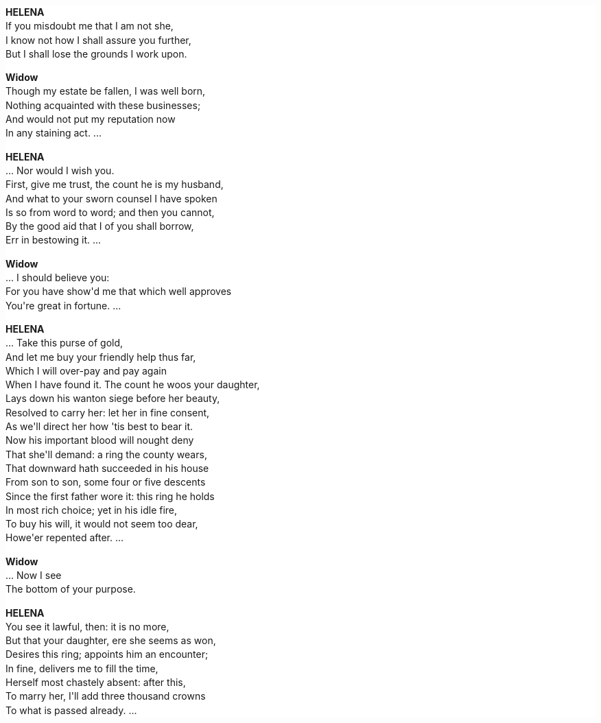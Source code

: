 **HELENA**  
If you misdoubt me that I am not she,  
I know not how I shall assure you further,  
But I shall lose the grounds I work upon.

**Widow**  
Though my estate be fallen, I was well born,  
Nothing acquainted with these businesses;  
And would not put my reputation now  
In any staining act. ...

**HELENA**  
... Nor would I wish you.  
First, give me trust, the count he is my husband,  
And what to your sworn counsel I have spoken  
Is so from word to word; and then you cannot,  
By the good aid that I of you shall borrow,  
Err in bestowing it. ...

**Widow**  
... I should believe you:  
For you have show'd me that which well approves  
You're great in fortune. ...

**HELENA**  
... Take this purse of gold,  
And let me buy your friendly help thus far,  
Which I will over-pay and pay again  
When I have found it. The count he woos your daughter,  
Lays down his wanton siege before her beauty,  
Resolved to carry her: let her in fine consent,  
As we'll direct her how 'tis best to bear it.  
Now his important blood will nought deny  
That she'll demand: a ring the county wears,  
That downward hath succeeded in his house  
From son to son, some four or five descents  
Since the first father wore it: this ring he holds  
In most rich choice; yet in his idle fire,  
To buy his will, it would not seem too dear,  
Howe'er repented after. ...

**Widow**  
... Now I see  
The bottom of your purpose.

**HELENA**  
You see it lawful, then: it is no more,  
But that your daughter, ere she seems as won,  
Desires this ring; appoints him an encounter;  
In fine, delivers me to fill the time,  
Herself most chastely absent: after this,  
To marry her, I'll add three thousand crowns  
To what is passed already. ...

